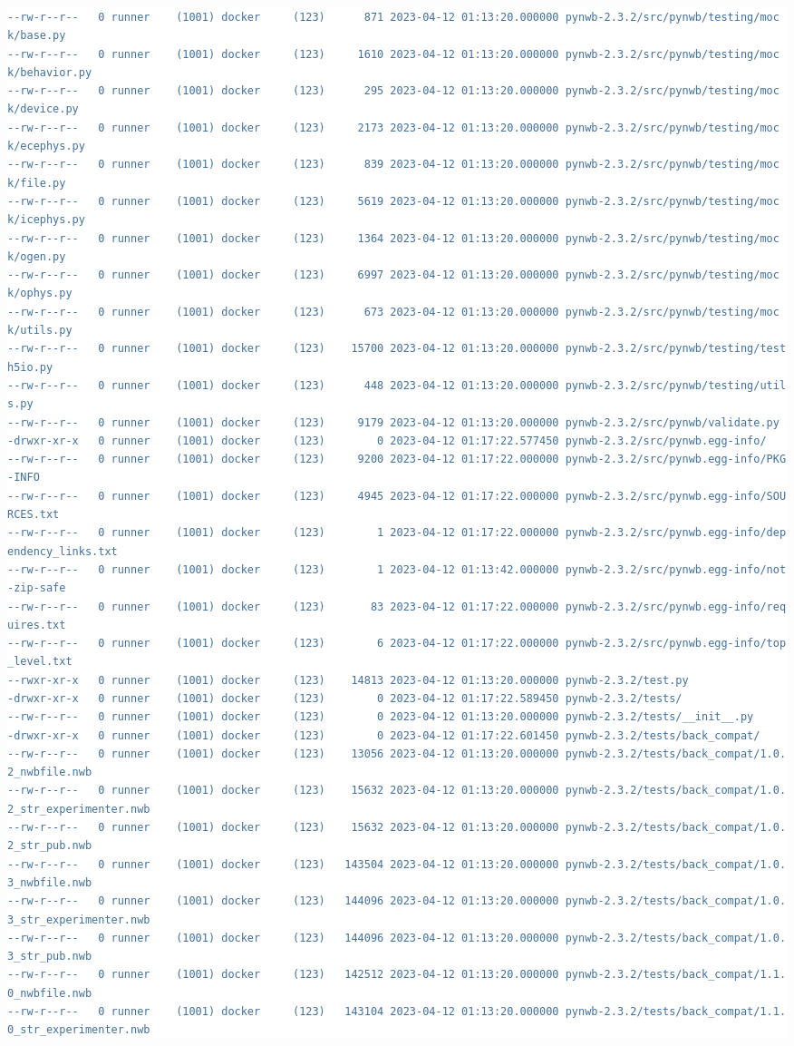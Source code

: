 ```diff
--rw-r--r--   0 runner    (1001) docker     (123)      871 2023-04-12 01:13:20.000000 pynwb-2.3.2/src/pynwb/testing/mock/base.py
--rw-r--r--   0 runner    (1001) docker     (123)     1610 2023-04-12 01:13:20.000000 pynwb-2.3.2/src/pynwb/testing/mock/behavior.py
--rw-r--r--   0 runner    (1001) docker     (123)      295 2023-04-12 01:13:20.000000 pynwb-2.3.2/src/pynwb/testing/mock/device.py
--rw-r--r--   0 runner    (1001) docker     (123)     2173 2023-04-12 01:13:20.000000 pynwb-2.3.2/src/pynwb/testing/mock/ecephys.py
--rw-r--r--   0 runner    (1001) docker     (123)      839 2023-04-12 01:13:20.000000 pynwb-2.3.2/src/pynwb/testing/mock/file.py
--rw-r--r--   0 runner    (1001) docker     (123)     5619 2023-04-12 01:13:20.000000 pynwb-2.3.2/src/pynwb/testing/mock/icephys.py
--rw-r--r--   0 runner    (1001) docker     (123)     1364 2023-04-12 01:13:20.000000 pynwb-2.3.2/src/pynwb/testing/mock/ogen.py
--rw-r--r--   0 runner    (1001) docker     (123)     6997 2023-04-12 01:13:20.000000 pynwb-2.3.2/src/pynwb/testing/mock/ophys.py
--rw-r--r--   0 runner    (1001) docker     (123)      673 2023-04-12 01:13:20.000000 pynwb-2.3.2/src/pynwb/testing/mock/utils.py
--rw-r--r--   0 runner    (1001) docker     (123)    15700 2023-04-12 01:13:20.000000 pynwb-2.3.2/src/pynwb/testing/testh5io.py
--rw-r--r--   0 runner    (1001) docker     (123)      448 2023-04-12 01:13:20.000000 pynwb-2.3.2/src/pynwb/testing/utils.py
--rw-r--r--   0 runner    (1001) docker     (123)     9179 2023-04-12 01:13:20.000000 pynwb-2.3.2/src/pynwb/validate.py
-drwxr-xr-x   0 runner    (1001) docker     (123)        0 2023-04-12 01:17:22.577450 pynwb-2.3.2/src/pynwb.egg-info/
--rw-r--r--   0 runner    (1001) docker     (123)     9200 2023-04-12 01:17:22.000000 pynwb-2.3.2/src/pynwb.egg-info/PKG-INFO
--rw-r--r--   0 runner    (1001) docker     (123)     4945 2023-04-12 01:17:22.000000 pynwb-2.3.2/src/pynwb.egg-info/SOURCES.txt
--rw-r--r--   0 runner    (1001) docker     (123)        1 2023-04-12 01:17:22.000000 pynwb-2.3.2/src/pynwb.egg-info/dependency_links.txt
--rw-r--r--   0 runner    (1001) docker     (123)        1 2023-04-12 01:13:42.000000 pynwb-2.3.2/src/pynwb.egg-info/not-zip-safe
--rw-r--r--   0 runner    (1001) docker     (123)       83 2023-04-12 01:17:22.000000 pynwb-2.3.2/src/pynwb.egg-info/requires.txt
--rw-r--r--   0 runner    (1001) docker     (123)        6 2023-04-12 01:17:22.000000 pynwb-2.3.2/src/pynwb.egg-info/top_level.txt
--rwxr-xr-x   0 runner    (1001) docker     (123)    14813 2023-04-12 01:13:20.000000 pynwb-2.3.2/test.py
-drwxr-xr-x   0 runner    (1001) docker     (123)        0 2023-04-12 01:17:22.589450 pynwb-2.3.2/tests/
--rw-r--r--   0 runner    (1001) docker     (123)        0 2023-04-12 01:13:20.000000 pynwb-2.3.2/tests/__init__.py
-drwxr-xr-x   0 runner    (1001) docker     (123)        0 2023-04-12 01:17:22.601450 pynwb-2.3.2/tests/back_compat/
--rw-r--r--   0 runner    (1001) docker     (123)    13056 2023-04-12 01:13:20.000000 pynwb-2.3.2/tests/back_compat/1.0.2_nwbfile.nwb
--rw-r--r--   0 runner    (1001) docker     (123)    15632 2023-04-12 01:13:20.000000 pynwb-2.3.2/tests/back_compat/1.0.2_str_experimenter.nwb
--rw-r--r--   0 runner    (1001) docker     (123)    15632 2023-04-12 01:13:20.000000 pynwb-2.3.2/tests/back_compat/1.0.2_str_pub.nwb
--rw-r--r--   0 runner    (1001) docker     (123)   143504 2023-04-12 01:13:20.000000 pynwb-2.3.2/tests/back_compat/1.0.3_nwbfile.nwb
--rw-r--r--   0 runner    (1001) docker     (123)   144096 2023-04-12 01:13:20.000000 pynwb-2.3.2/tests/back_compat/1.0.3_str_experimenter.nwb
--rw-r--r--   0 runner    (1001) docker     (123)   144096 2023-04-12 01:13:20.000000 pynwb-2.3.2/tests/back_compat/1.0.3_str_pub.nwb
--rw-r--r--   0 runner    (1001) docker     (123)   142512 2023-04-12 01:13:20.000000 pynwb-2.3.2/tests/back_compat/1.1.0_nwbfile.nwb
--rw-r--r--   0 runner    (1001) docker     (123)   143104 2023-04-12 01:13:20.000000 pynwb-2.3.2/tests/back_compat/1.1.0_str_experimenter.nwb
```